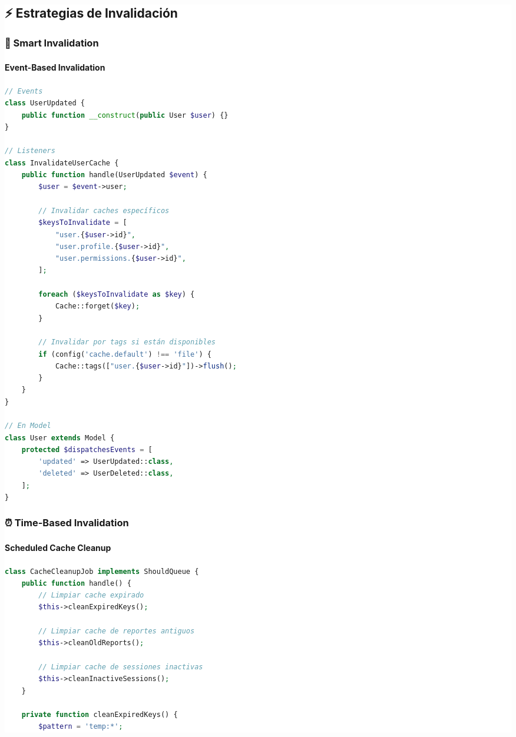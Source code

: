 
## ⚡ **Estrategias de Invalidación**

### **🎯 Smart Invalidation**

#### **Event-Based Invalidation**

```php
// Events
class UserUpdated {
    public function __construct(public User $user) {}
}

// Listeners
class InvalidateUserCache {
    public function handle(UserUpdated $event) {
        $user = $event->user;
    
        // Invalidar caches específicos
        $keysToInvalidate = [
            "user.{$user->id}",
            "user.profile.{$user->id}",
            "user.permissions.{$user->id}",
        ];
    
        foreach ($keysToInvalidate as $key) {
            Cache::forget($key);
        }
    
        // Invalidar por tags si están disponibles
        if (config('cache.default') !== 'file') {
            Cache::tags(["user.{$user->id}"])->flush();
        }
    }
}

// En Model
class User extends Model {
    protected $dispatchesEvents = [
        'updated' => UserUpdated::class,
        'deleted' => UserDeleted::class,
    ];
}
```

### **⏰ Time-Based Invalidation**

#### **Scheduled Cache Cleanup**

```php
class CacheCleanupJob implements ShouldQueue {
    public function handle() {
        // Limpiar cache expirado
        $this->cleanExpiredKeys();
    
        // Limpiar cache de reportes antiguos
        $this->cleanOldReports();
    
        // Limpiar cache de sessiones inactivas
        $this->cleanInactiveSessions();
    }
  
    private function cleanExpiredKeys() {
        $pattern = 'temp:*';
```